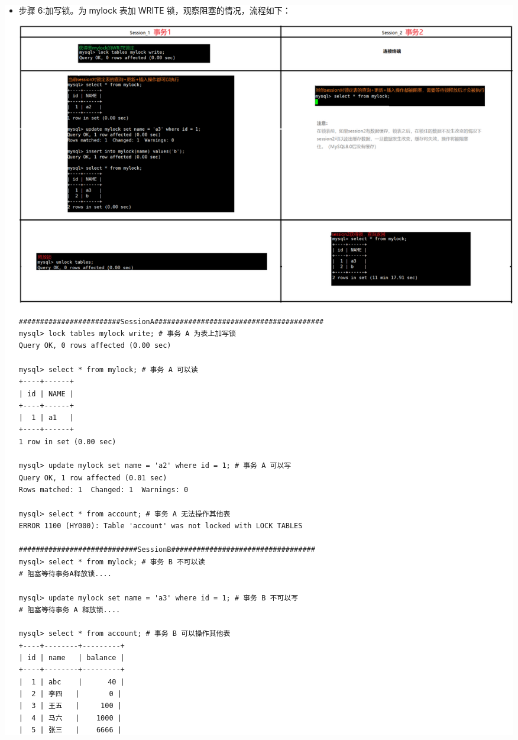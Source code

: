 - 步骤 6∶加写锁。为 mylock 表加 WRITE 锁，观察阻塞的情况，流程如下：

  ![image-20240707154231079](mysql-series-20-lock/image-20240707154231079.png)

  ```mysql
  ########################SessionA########################################
  mysql> lock tables mylock write; # 事务 A 为表上加写锁
  Query OK, 0 rows affected (0.00 sec)
  
  mysql> select * from mylock; # 事务 A 可以读
  +----+------+
  | id | NAME |
  +----+------+
  |  1 | a1   |
  +----+------+
  1 row in set (0.00 sec)
  
  mysql> update mylock set name = 'a2' where id = 1; # 事务 A 可以写
  Query OK, 1 row affected (0.01 sec)
  Rows matched: 1  Changed: 1  Warnings: 0
  
  mysql> select * from account; # 事务 A 无法操作其他表
  ERROR 1100 (HY000): Table 'account' was not locked with LOCK TABLES
  
  ############################SessionB##################################
  mysql> select * from mylock; # 事务 B 不可以读
  # 阻塞等待事务A释放锁....
  
  mysql> update mylock set name = 'a3' where id = 1; # 事务 B 不可以写
  # 阻塞等待事务 A 释放锁....
  
  mysql> select * from account; # 事务 B 可以操作其他表
  +----+--------+---------+
  | id | name   | balance |
  +----+--------+---------+
  |  1 | abc    |      40 |
  |  2 | 李四   |       0 |
  |  3 | 王五   |     100 |
  |  4 | 马六   |    1000 |
  |  5 | 张三   |    6666 |
  ```